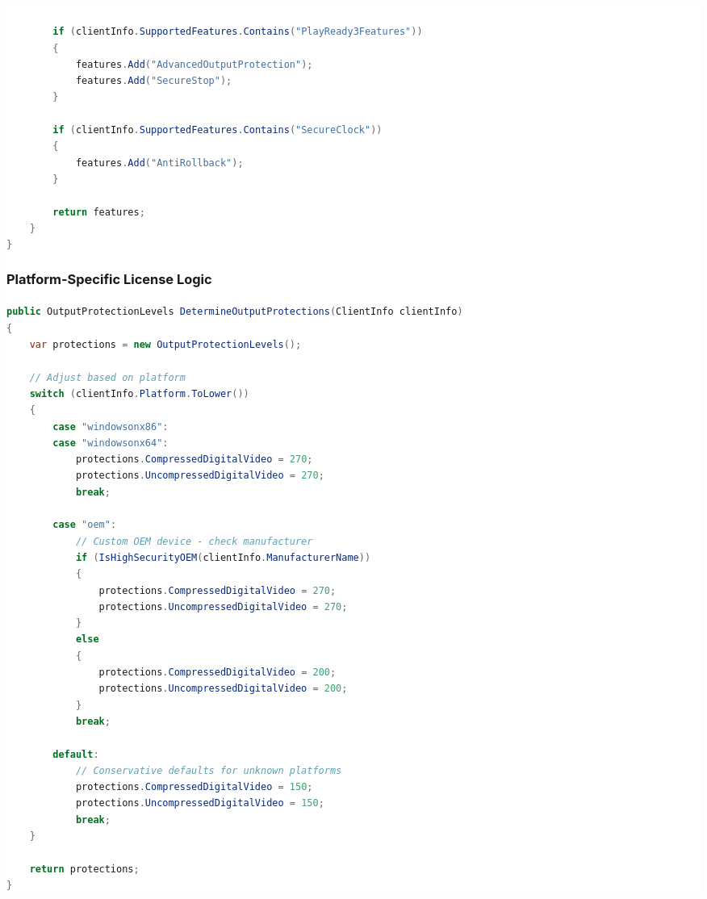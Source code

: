 ```csharp
        
        if (clientInfo.SupportedFeatures.Contains("PlayReady3Features"))
        {
            features.Add("AdvancedOutputProtection");
            features.Add("SecureStop");
        }
        
        if (clientInfo.SupportedFeatures.Contains("SecureClock"))
        {
            features.Add("AntiRollback");
        }
        
        return features;
    }
}
```

### Platform-Specific License Logic

```csharp
public OutputProtectionLevels DetermineOutputProtections(ClientInfo clientInfo)
{
    var protections = new OutputProtectionLevels();
    
    // Adjust based on platform
    switch (clientInfo.Platform.ToLower())
    {
        case "windowsonx86":
        case "windowsonx64":
            protections.CompressedDigitalVideo = 270;
            protections.UncompressedDigitalVideo = 270;
            break;
            
        case "oem":
            // Custom OEM device - check manufacturer
            if (IsHighSecurityOEM(clientInfo.ManufacturerName))
            {
                protections.CompressedDigitalVideo = 270;
                protections.UncompressedDigitalVideo = 270;
            }
            else
            {
                protections.CompressedDigitalVideo = 200;
                protections.UncompressedDigitalVideo = 200;
            }
            break;
            
        default:
            // Conservative defaults for unknown platforms
            protections.CompressedDigitalVideo = 150;
            protections.UncompressedDigitalVideo = 150;
            break;
    }
    
    return protections;
}
```
